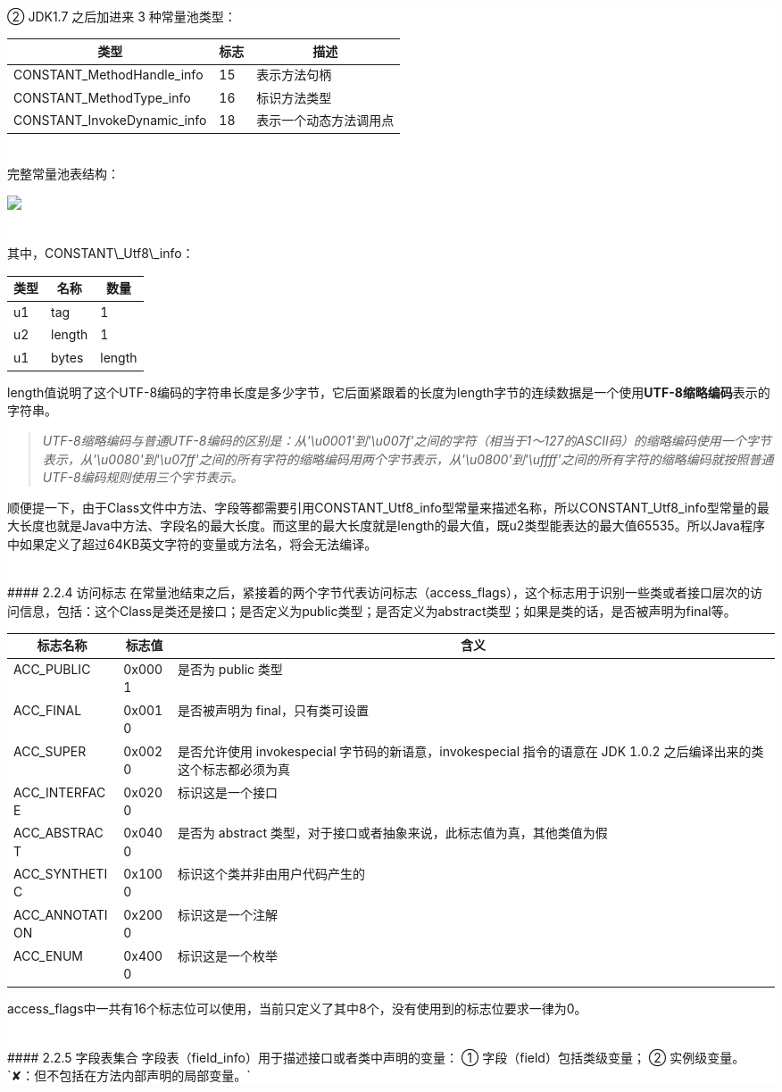 ② JDK1.7 之后加进来 3 种常量池类型：

类型 | 标志 | 描述
---|----|---
CONSTANT\_MethodHandle\_info | 15 | 表示方法句柄
CONSTANT\_MethodType\_info | 16 | 标识方法类型
CONSTANT\_InvokeDynamic\_info | 18 | 表示一个动态方法调用点

<br>
完整常量池表结构：

![](https://tva1.sinaimg.cn/large/006y8mN6ly1g8jo1rqjs9j30u01viqmi.jpg)

<br>
其中，CONSTANT\_Utf8\_info：  

类型 | 名称 | 数量
---|----|---
u1 | tag | 1
u2 | length | 1
u1 | bytes | length

length值说明了这个UTF-8编码的字符串长度是多少字节，它后面紧跟着的长度为length字节的连续数据是一个使用**UTF-8缩略编码**表示的字符串。  
> *UTF-8缩略编码与普通UTF-8编码的区别是：从'\u0001'到'\u007f'之间的字符（相当于1～127的ASCII码）的缩略编码使用一个字节表示，从'\u0080'到'\u07ff'之间的所有字符的缩略编码用两个字节表示，从'\u0800'到'\uffff'之间的所有字符的缩略编码就按照普通UTF-8编码规则使用三个字节表示。*

顺便提一下，由于Class文件中方法、字段等都需要引用CONSTANT_Utf8_info型常量来描述名称，所以CONSTANT_Utf8_info型常量的最大长度也就是Java中方法、字段名的最大长度。而这里的最大长度就是length的最大值，既u2类型能表达的最大值65535。所以Java程序中如果定义了超过64KB英文字符的变量或方法名，将会无法编译。

<br>
#### 2.2.4 访问标志
在常量池结束之后，紧接着的两个字节代表访问标志（access_flags），这个标志用于识别一些类或者接口层次的访问信息，包括：这个Class是类还是接口；是否定义为public类型；是否定义为abstract类型；如果是类的话，是否被声明为final等。

标志名称 | 标志值 | 含义
-----|-----|---
ACC_PUBLIC | 0x0001 | 是否为 public 类型
ACC_FINAL | 0x0010 | 是否被声明为 final，只有类可设置
ACC_SUPER | 0x0020 | 是否允许使用 invokespecial 字节码的新语意，invokespecial 指令的语意在 JDK 1.0.2 之后编译出来的类这个标志都必须为真
ACC_INTERFACE | 0x0200 | 标识这是一个接口
ACC_ABSTRACT | 0x0400 | 是否为 abstract 类型，对于接口或者抽象来说，此标志值为真，其他类值为假
ACC_SYNTHETIC | 0x1000 | 标识这个类并非由用户代码产生的
ACC_ANNOTATION | 0x2000 | 标识这是一个注解
ACC_ENUM | 0x4000 | 标识这是一个枚举

access_flags中一共有16个标志位可以使用，当前只定义了其中8个，没有使用到的标志位要求一律为0。

<br>
#### 2.2.5 字段表集合
字段表（field_info）用于描述接口或者类中声明的变量：  
① 字段（field）包括类级变量；  
② 实例级变量。  
`✘：但不包括在方法内部声明的局部变量。`
<br>

